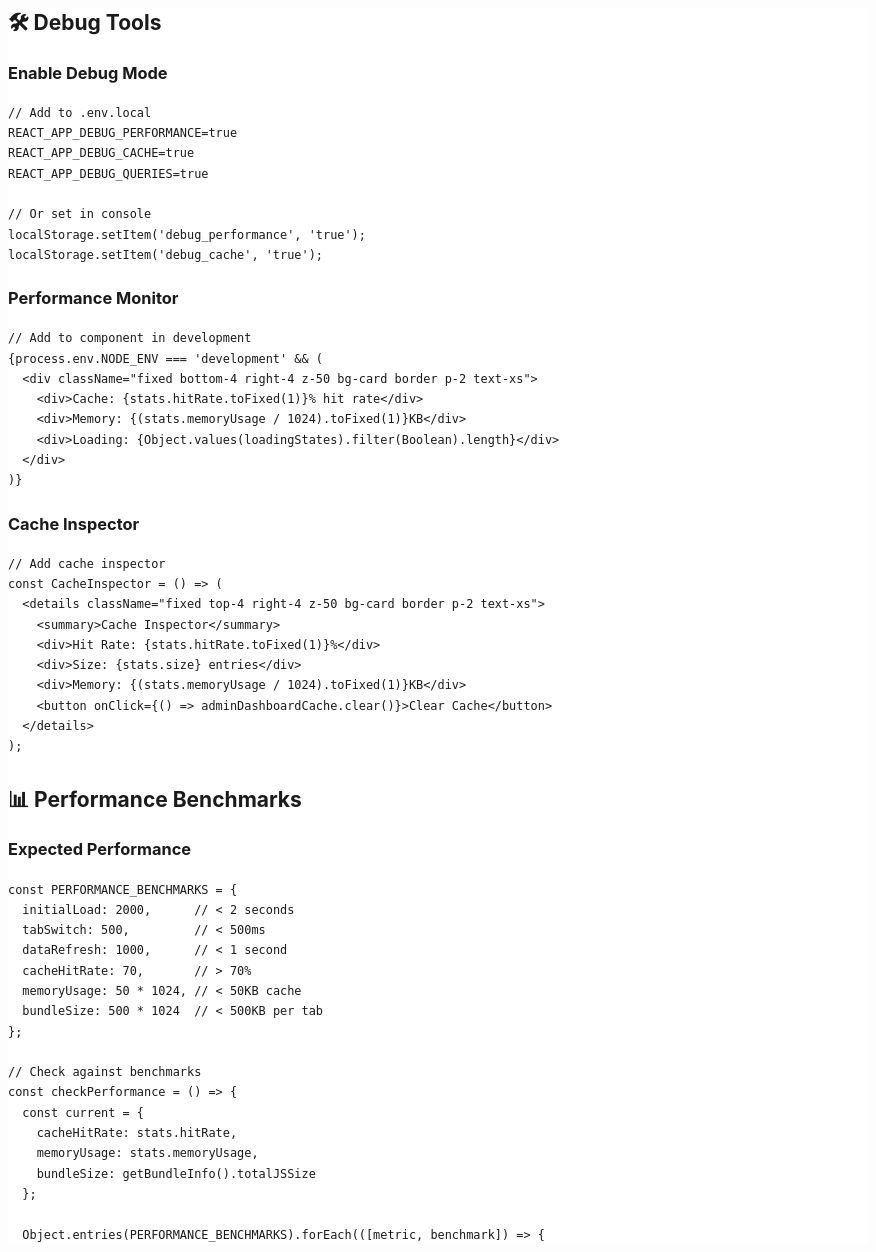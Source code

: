 ## 🛠️ Debug Tools

### Enable Debug Mode
```tsx
// Add to .env.local
REACT_APP_DEBUG_PERFORMANCE=true
REACT_APP_DEBUG_CACHE=true
REACT_APP_DEBUG_QUERIES=true

// Or set in console
localStorage.setItem('debug_performance', 'true');
localStorage.setItem('debug_cache', 'true');
```

### Performance Monitor
```tsx
// Add to component in development
{process.env.NODE_ENV === 'development' && (
  <div className="fixed bottom-4 right-4 z-50 bg-card border p-2 text-xs">
    <div>Cache: {stats.hitRate.toFixed(1)}% hit rate</div>
    <div>Memory: {(stats.memoryUsage / 1024).toFixed(1)}KB</div>
    <div>Loading: {Object.values(loadingStates).filter(Boolean).length}</div>
  </div>
)}
```

### Cache Inspector
```tsx
// Add cache inspector
const CacheInspector = () => (
  <details className="fixed top-4 right-4 z-50 bg-card border p-2 text-xs">
    <summary>Cache Inspector</summary>
    <div>Hit Rate: {stats.hitRate.toFixed(1)}%</div>
    <div>Size: {stats.size} entries</div>
    <div>Memory: {(stats.memoryUsage / 1024).toFixed(1)}KB</div>
    <button onClick={() => adminDashboardCache.clear()}>Clear Cache</button>
  </details>
);
```

## 📊 Performance Benchmarks

### Expected Performance
```tsx
const PERFORMANCE_BENCHMARKS = {
  initialLoad: 2000,      // < 2 seconds
  tabSwitch: 500,         // < 500ms
  dataRefresh: 1000,      // < 1 second
  cacheHitRate: 70,       // > 70%
  memoryUsage: 50 * 1024, // < 50KB cache
  bundleSize: 500 * 1024  // < 500KB per tab
};

// Check against benchmarks
const checkPerformance = () => {
  const current = {
    cacheHitRate: stats.hitRate,
    memoryUsage: stats.memoryUsage,
    bundleSize: getBundleInfo().totalJSSize
  };
  
  Object.entries(PERFORMANCE_BENCHMARKS).forEach(([metric, benchmark]) => {
```